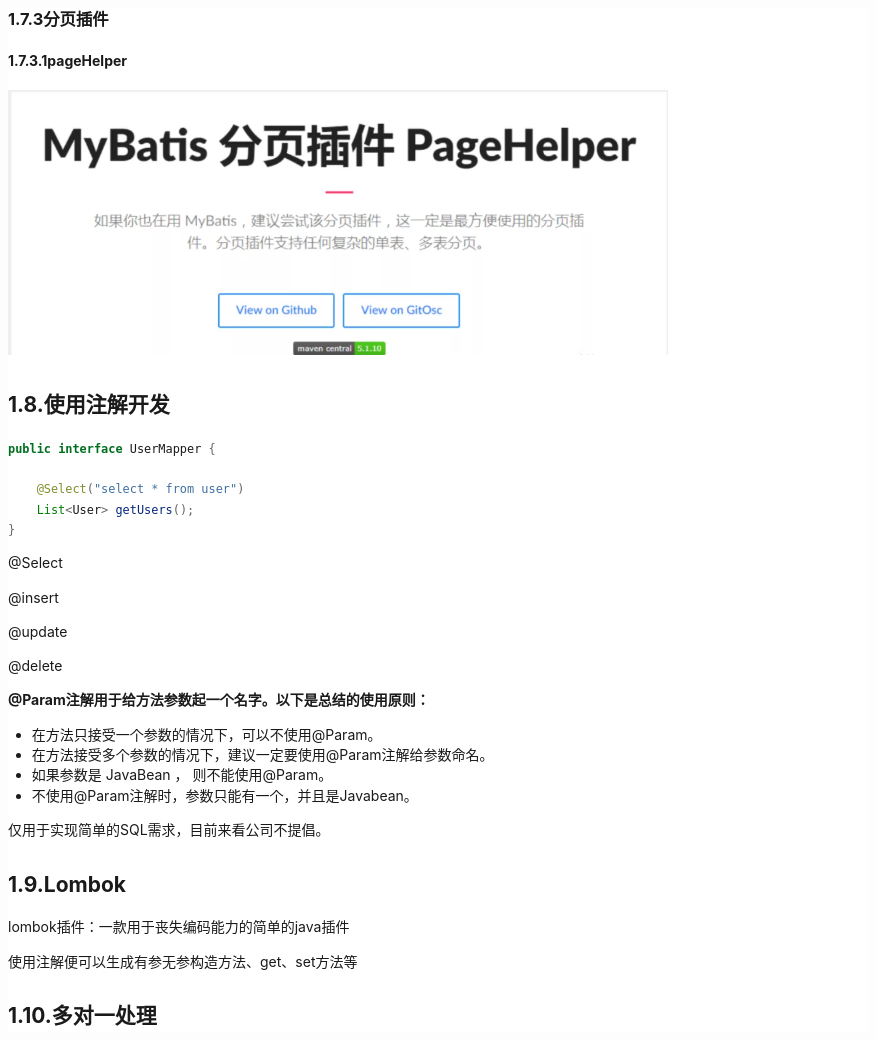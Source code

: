 ### 1.7.3分页插件

#### 1.7.3.1pageHelper

![image-20220103170705028](../../imgs/image-20220103170705028.png)

## 1.8.使用注解开发

```java
public interface UserMapper {

    @Select("select * from user")
    List<User> getUsers();
}
```

@Select

@insert

@update

@delete

**@Param注解用于给方法参数起一个名字。以下是总结的使用原则：**

- 在方法只接受一个参数的情况下，可以不使用@Param。
- 在方法接受多个参数的情况下，建议一定要使用@Param注解给参数命名。
- 如果参数是 JavaBean ， 则不能使用@Param。
- 不使用@Param注解时，参数只能有一个，并且是Javabean。



仅用于实现简单的SQL需求，目前来看公司不提倡。

## 1.9.Lombok

lombok插件：一款用于丧失编码能力的简单的java插件

使用注解便可以生成有参无参构造方法、get、set方法等

## 1.10.多对一处理
